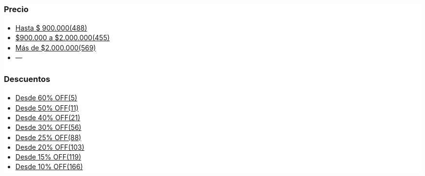 
### Precio
  * [Hasta $ 900.000(488)](https://listado.mercadolibre.com.co/electronica-audio-video/televisores/televisores_PriceRange_0-900000_NoIndex_True#applied_filter_id%3Dprice%26applied_filter_name%3DPrecio%26applied_filter_order%3D10%26applied_value_id%3D*-900000.0%26applied_value_name%3DHasta+%24+900.000%26applied_value_order%3D1%26applied_value_results%3D488%26is_custom%3Dfalse "Hasta 900000 Peso colombiano, 488 resultados")
  * [$900.000 a $2.000.000(455)](https://listado.mercadolibre.com.co/electronica-audio-video/televisores/televisores_PriceRange_900000-2000000_NoIndex_True#applied_filter_id%3Dprice%26applied_filter_name%3DPrecio%26applied_filter_order%3D10%26applied_value_id%3D900000.0-2000000.0%26applied_value_name%3D%24900.000+a+%242.000.000%26applied_value_order%3D2%26applied_value_results%3D455%26is_custom%3Dfalse "900000 a 2000000 Peso colombiano, 455 resultados")
  * [Más de $2.000.000(569)](https://listado.mercadolibre.com.co/electronica-audio-video/televisores/televisores_PriceRange_2000000-0_NoIndex_True#applied_filter_id%3Dprice%26applied_filter_name%3DPrecio%26applied_filter_order%3D10%26applied_value_id%3D2000000.0-*%26applied_value_name%3DM%C3%A1s+de+%242.000.000%26applied_value_order%3D3%26applied_value_results%3D569%26is_custom%3Dfalse "Más de 2000000 Peso colombiano, 569 resultados")
  * —


### Descuentos
  * [Desde 60% OFF(5)](https://listado.mercadolibre.com.co/electronica-audio-video/televisores/televisores_Discount_60-100_NoIndex_True#applied_filter_id%3Ddiscount%26applied_filter_name%3DDescuentos%26applied_filter_order%3D11%26applied_value_id%3D60-100%26applied_value_name%3DDesde+60%25+OFF%26applied_value_order%3D1%26applied_value_results%3D5%26is_custom%3Dfalse "Desde 60% OFF, 5 resultados")
  * [Desde 50% OFF(11)](https://listado.mercadolibre.com.co/electronica-audio-video/televisores/televisores_Discount_50-100_NoIndex_True#applied_filter_id%3Ddiscount%26applied_filter_name%3DDescuentos%26applied_filter_order%3D11%26applied_value_id%3D50-100%26applied_value_name%3DDesde+50%25+OFF%26applied_value_order%3D2%26applied_value_results%3D11%26is_custom%3Dfalse "Desde 50% OFF, 11 resultados")
  * [Desde 40% OFF(21)](https://listado.mercadolibre.com.co/electronica-audio-video/televisores/televisores_Discount_40-100_NoIndex_True#applied_filter_id%3Ddiscount%26applied_filter_name%3DDescuentos%26applied_filter_order%3D11%26applied_value_id%3D40-100%26applied_value_name%3DDesde+40%25+OFF%26applied_value_order%3D3%26applied_value_results%3D21%26is_custom%3Dfalse "Desde 40% OFF, 21 resultados")
  * [Desde 30% OFF(56)](https://listado.mercadolibre.com.co/electronica-audio-video/televisores/televisores_Discount_30-100_NoIndex_True#applied_filter_id%3Ddiscount%26applied_filter_name%3DDescuentos%26applied_filter_order%3D11%26applied_value_id%3D30-100%26applied_value_name%3DDesde+30%25+OFF%26applied_value_order%3D4%26applied_value_results%3D56%26is_custom%3Dfalse "Desde 30% OFF, 56 resultados")
  * [Desde 25% OFF(88)](https://listado.mercadolibre.com.co/electronica-audio-video/televisores/televisores_Discount_25-100_NoIndex_True#applied_filter_id%3Ddiscount%26applied_filter_name%3DDescuentos%26applied_filter_order%3D11%26applied_value_id%3D25-100%26applied_value_name%3DDesde+25%25+OFF%26applied_value_order%3D5%26applied_value_results%3D88%26is_custom%3Dfalse "Desde 25% OFF, 88 resultados")
  * [Desde 20% OFF(103)](https://listado.mercadolibre.com.co/electronica-audio-video/televisores/televisores_Discount_20-100_NoIndex_True#applied_filter_id%3Ddiscount%26applied_filter_name%3DDescuentos%26applied_filter_order%3D11%26applied_value_id%3D20-100%26applied_value_name%3DDesde+20%25+OFF%26applied_value_order%3D6%26applied_value_results%3D103%26is_custom%3Dfalse "Desde 20% OFF, 103 resultados")
  * [Desde 15% OFF(119)](https://listado.mercadolibre.com.co/electronica-audio-video/televisores/televisores_Discount_15-100_NoIndex_True#applied_filter_id%3Ddiscount%26applied_filter_name%3DDescuentos%26applied_filter_order%3D11%26applied_value_id%3D15-100%26applied_value_name%3DDesde+15%25+OFF%26applied_value_order%3D7%26applied_value_results%3D119%26is_custom%3Dfalse "Desde 15% OFF, 119 resultados")
  * [Desde 10% OFF(166)](https://listado.mercadolibre.com.co/electronica-audio-video/televisores/televisores_Discount_10-100_NoIndex_True#applied_filter_id%3Ddiscount%26applied_filter_name%3DDescuentos%26applied_filter_order%3D11%26applied_value_id%3D10-100%26applied_value_name%3DDesde+10%25+OFF%26applied_value_order%3D8%26applied_value_results%3D166%26is_custom%3Dfalse "Desde 10% OFF, 166 resultados")